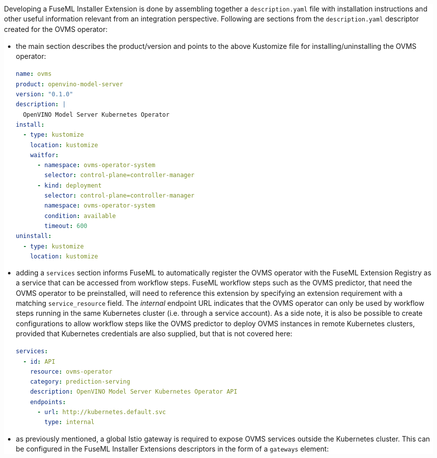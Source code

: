 Developing a FuseML Installer Extension is done by assembling together a `description.yaml` file with installation instructions and other useful information relevant from an integration perspective. Following are sections from the `description.yaml` descriptor created for the OVMS operator:

* the main section describes the product/version and points to the above Kustomize file for installing/uninstalling the OVMS operator:

    ```yaml
    name: ovms
    product: openvino-model-server
    version: "0.1.0"
    description: |
      OpenVINO Model Server Kubernetes Operator
    install:
      - type: kustomize
        location: kustomize
        waitfor:
          - namespace: ovms-operator-system
            selector: control-plane=controller-manager
          - kind: deployment
            selector: control-plane=controller-manager
            namespace: ovms-operator-system
            condition: available
            timeout: 600
    uninstall:
      - type: kustomize
        location: kustomize
    ```

* adding a `services` section informs FuseML to automatically register the OVMS operator with the FuseML Extension Registry as a service that can be accessed from workflow steps. FuseML workflow steps such as the OVMS predictor, that need the OVMS operator to be preinstalled, will need to reference this extension by specifying an extension requirement with a matching `service_resource` field. The _internal_ endpoint URL indicates that the OVMS operator can only be used by workflow steps running in the same Kubernetes cluster (i.e. through a service account). As a side note, it is also be possible to create configurations to allow workflow steps like the OVMS predictor to deploy OVMS instances in remote Kubernetes clusters, provided that Kubernetes credentials are also supplied, but that is not covered here:

    ```yaml
    services:
      - id: API
        resource: ovms-operator
        category: prediction-serving
        description: OpenVINO Model Server Kubernetes Operator API
        endpoints:
          - url: http://kubernetes.default.svc
            type: internal
    ```

* as previously mentioned, a global Istio gateway is required to expose OVMS services outside the Kubernetes cluster. This can be configured in the FuseML Installer Extensions descriptors in the form of a `gateways` element:
